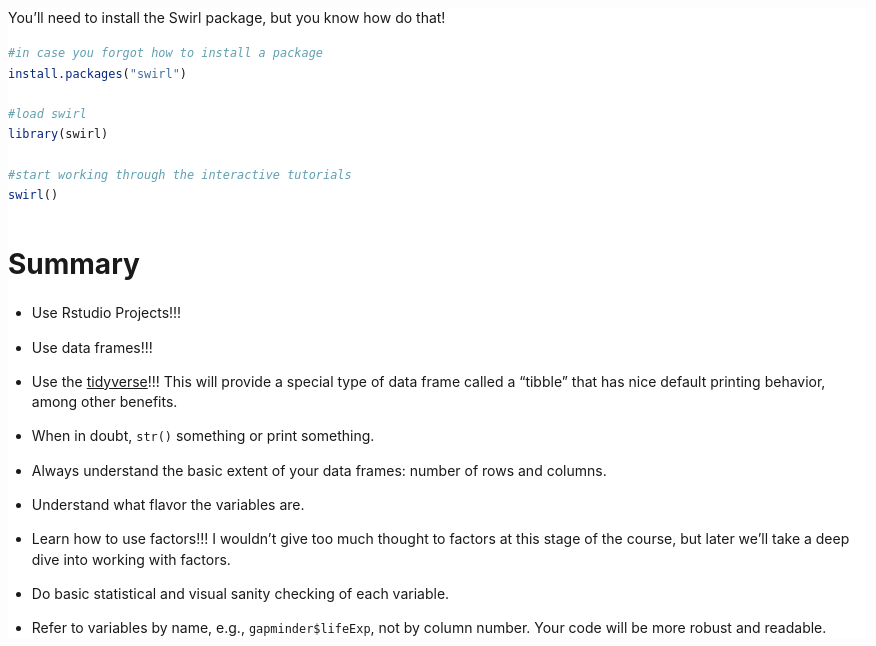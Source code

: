 You’ll need to install the Swirl package, but you know how do that!

``` r
#in case you forgot how to install a package
install.packages("swirl")

#load swirl
library(swirl)

#start working through the interactive tutorials
swirl()
```

# Summary

- Use Rstudio Projects!!!

- Use data frames!!!

- Use the [tidyverse](https://www.tidyverse.org/)!!! This will provide a
  special type of data frame called a “tibble” that has nice default
  printing behavior, among other benefits.

- When in doubt, `str()` something or print something.

- Always understand the basic extent of your data frames: number of rows
  and columns.

- Understand what flavor the variables are.

- Learn how to use factors!!! I wouldn’t give too much thought to
  factors at this stage of the course, but later we’ll take a deep dive
  into working with factors.

- Do basic statistical and visual sanity checking of each variable.

- Refer to variables by name, e.g., `gapminder$lifeExp`, not by column
  number. Your code will be more robust and readable.
